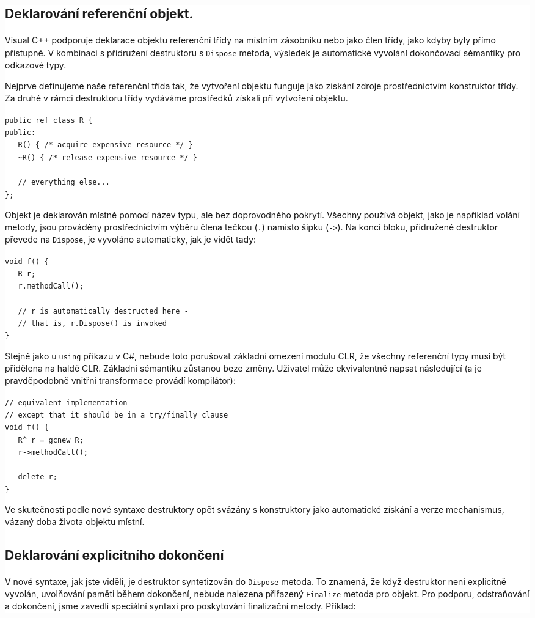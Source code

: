## <a name="declaring-a-reference-object"></a>Deklarování referenční objekt.  
 Visual C++ podporuje deklarace objektu referenční třídy na místním zásobníku nebo jako člen třídy, jako kdyby byly přímo přístupné. V kombinaci s přidružení destruktoru s `Dispose` metoda, výsledek je automatické vyvolání dokončovací sémantiky pro odkazové typy.  
  
 Nejprve definujeme naše referenční třída tak, že vytvoření objektu funguje jako získání zdroje prostřednictvím konstruktor třídy. Za druhé v rámci destruktoru třídy vydáváme prostředků získali při vytvoření objektu.  
  
```  
public ref class R {  
public:  
   R() { /* acquire expensive resource */ }  
   ~R() { /* release expensive resource */ }  
  
   // everything else...  
};  
```  
  
 Objekt je deklarován místně pomocí název typu, ale bez doprovodného pokrytí. Všechny používá objekt, jako je například volání metody, jsou prováděny prostřednictvím výběru člena tečkou (`.`) namísto šipku (`->`). Na konci bloku, přidružené destruktor převede na `Dispose`, je vyvoláno automaticky, jak je vidět tady:  
  
```  
void f() {  
   R r;   
   r.methodCall();  
  
   // r is automatically destructed here -  
   // that is, r.Dispose() is invoked  
}  
```  
  
 Stejně jako u `using` příkazu v C#, nebude toto porušovat základní omezení modulu CLR, že všechny referenční typy musí být přidělena na haldě CLR. Základní sémantiku zůstanou beze změny. Uživatel může ekvivalentně napsat následující (a je pravděpodobně vnitřní transformace provádí kompilátor):  
  
```  
// equivalent implementation  
// except that it should be in a try/finally clause  
void f() {  
   R^ r = gcnew R;   
   r->methodCall();  
  
   delete r;  
}  
```  
  
 Ve skutečnosti podle nové syntaxe destruktory opět svázány s konstruktory jako automatické získání a verze mechanismus, vázaný doba života objektu místní.  
  
## <a name="declaring-an-explicit-finalize"></a>Deklarování explicitního dokončení  
 V nové syntaxe, jak jste viděli, je destruktor syntetizován do `Dispose` metoda. To znamená, že když destruktor není explicitně vyvolán, uvolňování paměti během dokončení, nebude nalezena přiřazený `Finalize` metoda pro objekt. Pro podporu, odstraňování a dokončení, jsme zavedli speciální syntaxi pro poskytování finalizační metody. Příklad:  
  